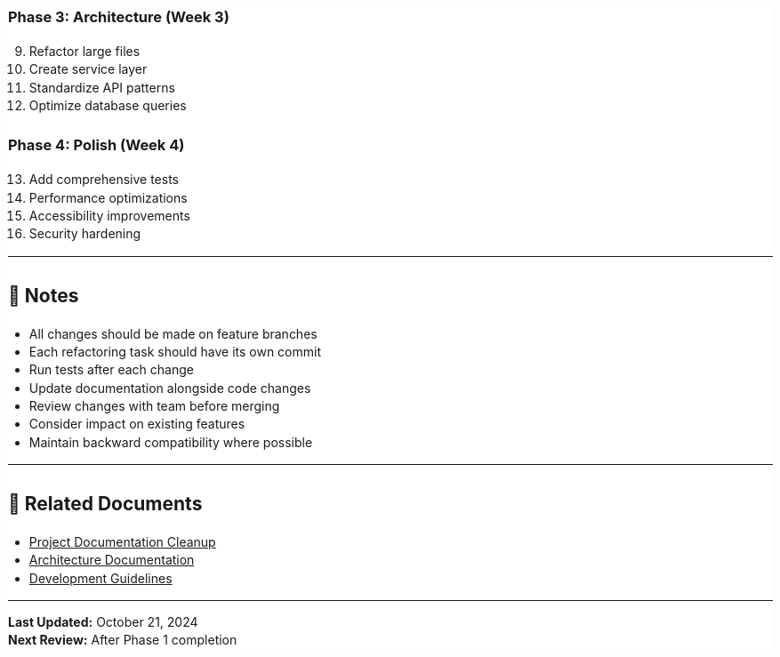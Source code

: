 ### Phase 3: Architecture (Week 3)
9. Refactor large files
10. Create service layer
11. Standardize API patterns
12. Optimize database queries

### Phase 4: Polish (Week 4)
13. Add comprehensive tests
14. Performance optimizations
15. Accessibility improvements
16. Security hardening

---

## 📝 Notes

- All changes should be made on feature branches
- Each refactoring task should have its own commit
- Run tests after each change
- Update documentation alongside code changes
- Review changes with team before merging
- Consider impact on existing features
- Maintain backward compatibility where possible

---

## 🔗 Related Documents

- [Project Documentation Cleanup](./PROJECT_CLEANUP_SUMMARY.md)
- [Architecture Documentation](./design_doc/solution_architecture.md)
- [Development Guidelines](./.cursor/rules/)

---

**Last Updated:** October 21, 2024  
**Next Review:** After Phase 1 completion

